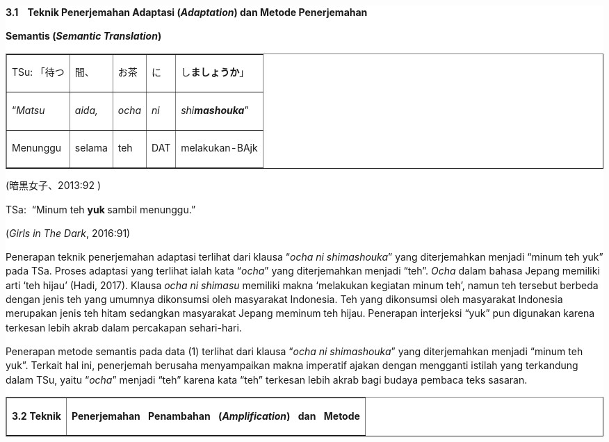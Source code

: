 <p><span class="font5" style="font-weight:bold;">3.1 &nbsp;&nbsp;&nbsp;Teknik Penerjemahan Adaptasi (</span><span class="font5" style="font-weight:bold;font-style:italic;">Adaptation</span><span class="font5" style="font-weight:bold;">) dan Metode Penerjemahan</span></p></li></ul>
<p><span class="font5" style="font-weight:bold;">Semantis (</span><span class="font5" style="font-weight:bold;font-style:italic;">Semantic Translation</span><span class="font5" style="font-weight:bold;">)</span></p>
<table border="1">
<tr><td style="vertical-align:top;">
<p><span class="font5">TSu: </span><span class="font2">「待つ</span></p></td><td style="vertical-align:top;">
<p><span class="font2">間、</span></p></td><td style="vertical-align:top;">
<p><span class="font2">お茶</span></p></td><td style="vertical-align:top;">
<p><span class="font2">に</span></p></td><td style="vertical-align:top;">
<p><span class="font2">し</span><span class="font2" style="font-weight:bold;">ましょうか</span><span class="font2">」</span></p></td></tr>
<tr><td style="vertical-align:top;">
<p><span class="font5">“</span><span class="font5" style="font-style:italic;">Matsu</span></p></td><td style="vertical-align:top;">
<p><span class="font5" style="font-style:italic;">aida,</span></p></td><td style="vertical-align:top;">
<p><span class="font5" style="font-style:italic;">ocha</span></p></td><td style="vertical-align:top;">
<p><span class="font5" style="font-style:italic;">ni</span></p></td><td style="vertical-align:top;">
<p><span class="font5" style="font-style:italic;">shi</span><span class="font5" style="font-weight:bold;font-style:italic;">mashouka</span><span class="font5">”</span></p></td></tr>
<tr><td style="vertical-align:bottom;">
<p><span class="font5">Menunggu</span></p></td><td style="vertical-align:bottom;">
<p><span class="font5">selama</span></p></td><td style="vertical-align:bottom;">
<p><span class="font5">teh</span></p></td><td style="vertical-align:bottom;">
<p><span class="font5">DAT</span></p></td><td style="vertical-align:bottom;">
<p><span class="font5">melakukan-BAjk</span></p></td></tr>
</table>
<p><span class="font5">(</span><span class="font2">暗黒女子、</span><span class="font5">2013:92 )</span></p>
<p><span class="font5">TSa: &nbsp;“Minum teh </span><span class="font5" style="font-weight:bold;">yuk </span><span class="font5">sambil menunggu.”</span></p>
<p><span class="font5">(</span><span class="font5" style="font-style:italic;">Girls in The Dark</span><span class="font5">, 2016:91)</span></p>
<p><span class="font5">Penerapan teknik penerjemahan adaptasi terlihat dari klausa “</span><span class="font5" style="font-style:italic;">ocha ni shimashouka</span><span class="font5">” yang diterjemahkan menjadi “minum teh yuk” pada TSa. Proses adaptasi yang terlihat ialah kata “</span><span class="font5" style="font-style:italic;">ocha</span><span class="font5">” yang diterjemahkan menjadi “teh”. </span><span class="font5" style="font-style:italic;">Ocha</span><span class="font5"> dalam bahasa Jepang memiliki arti ‘teh hijau’ (Hadi, 2017). Klausa </span><span class="font5" style="font-style:italic;">ocha ni shimasu</span><span class="font5"> memiliki makna ‘melakukan kegiatan minum teh’, namun teh tersebut berbeda dengan jenis teh yang umumnya dikonsumsi oleh masyarakat Indonesia. Teh yang dikonsumsi oleh masyarakat Indonesia merupakan jenis teh hitam sedangkan masyarakat Jepang meminum teh hijau. Penerapan interjeksi “yuk” pun digunakan karena terkesan lebih akrab dalam percakapan sehari-hari.</span></p>
<p><span class="font5">Penerapan metode semantis pada data (1) terlihat dari klausa “</span><span class="font5" style="font-style:italic;">ocha ni shimashouka</span><span class="font5">” yang diterjemahkan menjadi “minum teh yuk”. Terkait hal ini, penerjemah berusaha menyampaikan makna imperatif ajakan dengan mengganti istilah yang terkandung dalam TSu, yaitu “</span><span class="font5" style="font-style:italic;">ocha</span><span class="font5">” menjadi “teh” karena kata “teh” terkesan lebih akrab bagi budaya pembaca teks sasaran.</span></p>
<table border="1">
<tr><td style="vertical-align:top;">
<p><span class="font5" style="font-weight:bold;">3.2 Teknik</span></p></td><td style="vertical-align:top;">
<p><span class="font5" style="font-weight:bold;">Penerjemahan &nbsp;&nbsp;Penambahan &nbsp;&nbsp;(</span><span class="font5" style="font-weight:bold;font-style:italic;">Amplification</span><span class="font5" style="font-weight:bold;">) &nbsp;&nbsp;dan &nbsp;&nbsp;Metode</span></p></td></tr>
</table>
